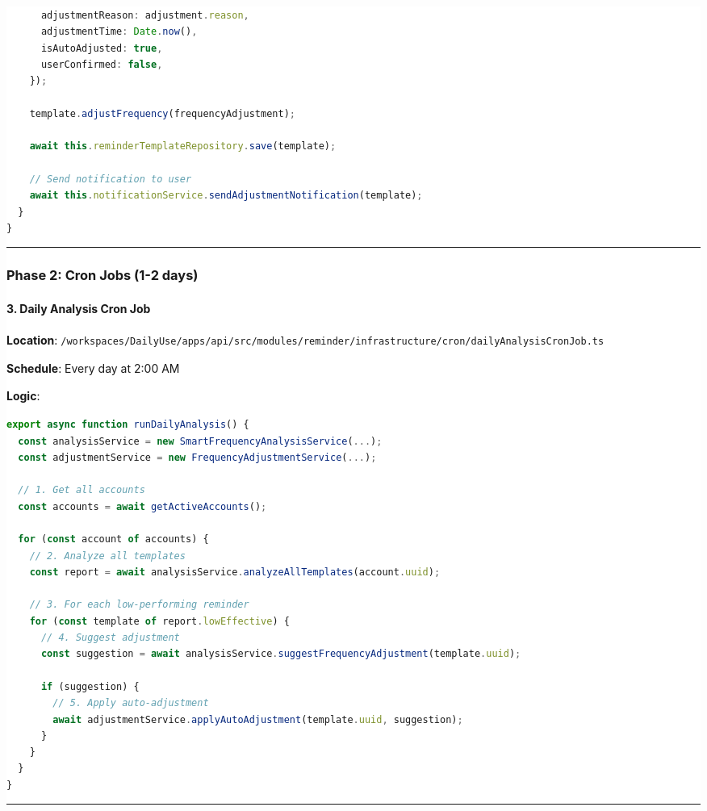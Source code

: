 ```typescript
      adjustmentReason: adjustment.reason,
      adjustmentTime: Date.now(),
      isAutoAdjusted: true,
      userConfirmed: false,
    });

    template.adjustFrequency(frequencyAdjustment);
    
    await this.reminderTemplateRepository.save(template);

    // Send notification to user
    await this.notificationService.sendAdjustmentNotification(template);
  }
}
```

---

### Phase 2: Cron Jobs (1-2 days)

#### 3. Daily Analysis Cron Job

**Location**: `/workspaces/DailyUse/apps/api/src/modules/reminder/infrastructure/cron/dailyAnalysisCronJob.ts`

**Schedule**: Every day at 2:00 AM

**Logic**:
```typescript
export async function runDailyAnalysis() {
  const analysisService = new SmartFrequencyAnalysisService(...);
  const adjustmentService = new FrequencyAdjustmentService(...);

  // 1. Get all accounts
  const accounts = await getActiveAccounts();

  for (const account of accounts) {
    // 2. Analyze all templates
    const report = await analysisService.analyzeAllTemplates(account.uuid);

    // 3. For each low-performing reminder
    for (const template of report.lowEffective) {
      // 4. Suggest adjustment
      const suggestion = await analysisService.suggestFrequencyAdjustment(template.uuid);
      
      if (suggestion) {
        // 5. Apply auto-adjustment
        await adjustmentService.applyAutoAdjustment(template.uuid, suggestion);
      }
    }
  }
}
```

---